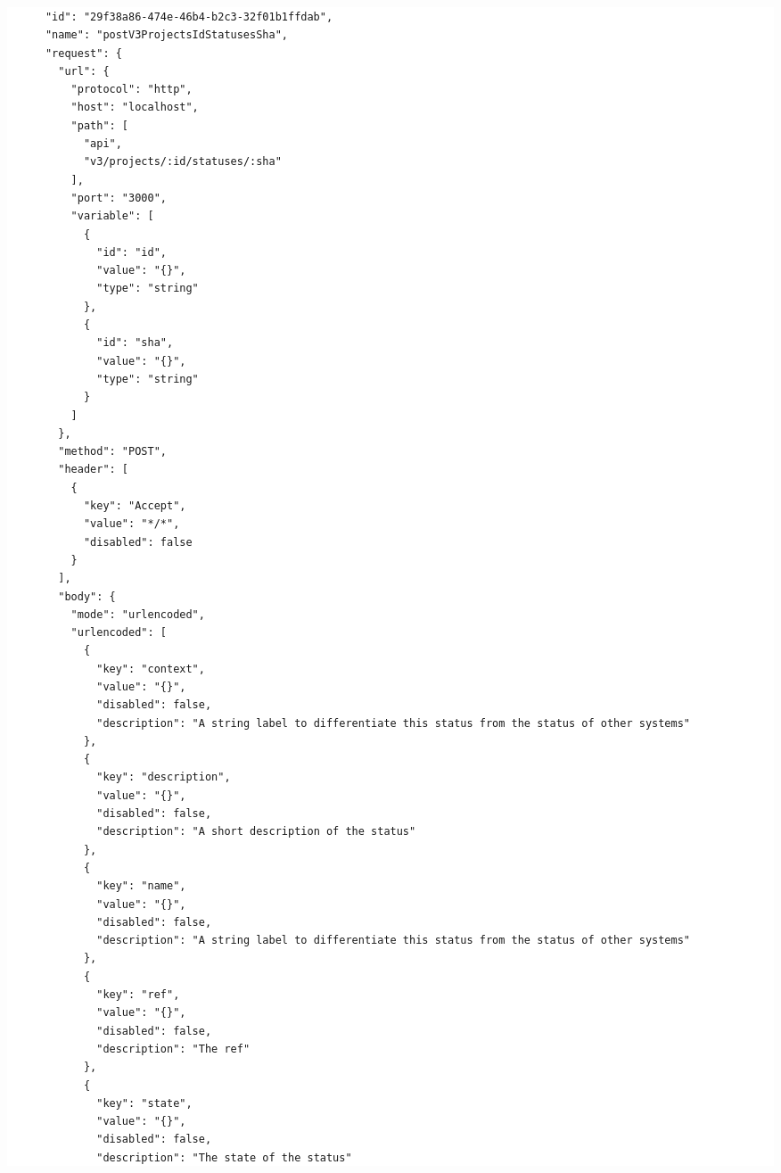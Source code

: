          "id": "29f38a86-474e-46b4-b2c3-32f01b1ffdab",
          "name": "postV3ProjectsIdStatusesSha",
          "request": {
            "url": {
              "protocol": "http",
              "host": "localhost",
              "path": [
                "api",
                "v3/projects/:id/statuses/:sha"
              ],
              "port": "3000",
              "variable": [
                {
                  "id": "id",
                  "value": "{}",
                  "type": "string"
                },
                {
                  "id": "sha",
                  "value": "{}",
                  "type": "string"
                }
              ]
            },
            "method": "POST",
            "header": [
              {
                "key": "Accept",
                "value": "*/*",
                "disabled": false
              }
            ],
            "body": {
              "mode": "urlencoded",
              "urlencoded": [
                {
                  "key": "context",
                  "value": "{}",
                  "disabled": false,
                  "description": "A string label to differentiate this status from the status of other systems"
                },
                {
                  "key": "description",
                  "value": "{}",
                  "disabled": false,
                  "description": "A short description of the status"
                },
                {
                  "key": "name",
                  "value": "{}",
                  "disabled": false,
                  "description": "A string label to differentiate this status from the status of other systems"
                },
                {
                  "key": "ref",
                  "value": "{}",
                  "disabled": false,
                  "description": "The ref"
                },
                {
                  "key": "state",
                  "value": "{}",
                  "disabled": false,
                  "description": "The state of the status"